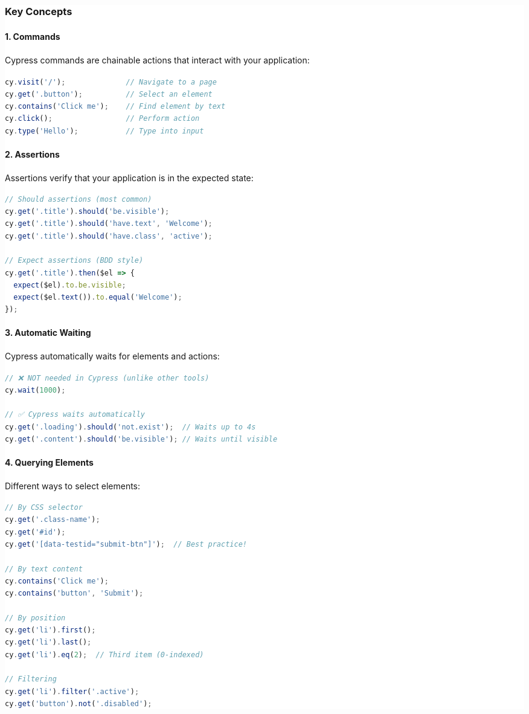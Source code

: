 ### Key Concepts

#### 1. Commands

Cypress commands are chainable actions that interact with your application:

```javascript
cy.visit('/');              // Navigate to a page
cy.get('.button');          // Select an element
cy.contains('Click me');    // Find element by text
cy.click();                 // Perform action
cy.type('Hello');           // Type into input
```

#### 2. Assertions

Assertions verify that your application is in the expected state:

```javascript
// Should assertions (most common)
cy.get('.title').should('be.visible');
cy.get('.title').should('have.text', 'Welcome');
cy.get('.title').should('have.class', 'active');

// Expect assertions (BDD style)
cy.get('.title').then($el => {
  expect($el).to.be.visible;
  expect($el.text()).to.equal('Welcome');
});
```

#### 3. Automatic Waiting

Cypress automatically waits for elements and actions:

```javascript
// ❌ NOT needed in Cypress (unlike other tools)
cy.wait(1000);

// ✅ Cypress waits automatically
cy.get('.loading').should('not.exist');  // Waits up to 4s
cy.get('.content').should('be.visible'); // Waits until visible
```

#### 4. Querying Elements

Different ways to select elements:

```javascript
// By CSS selector
cy.get('.class-name');
cy.get('#id');
cy.get('[data-testid="submit-btn"]');  // Best practice!

// By text content
cy.contains('Click me');
cy.contains('button', 'Submit');

// By position
cy.get('li').first();
cy.get('li').last();
cy.get('li').eq(2);  // Third item (0-indexed)

// Filtering
cy.get('li').filter('.active');
cy.get('button').not('.disabled');
```
